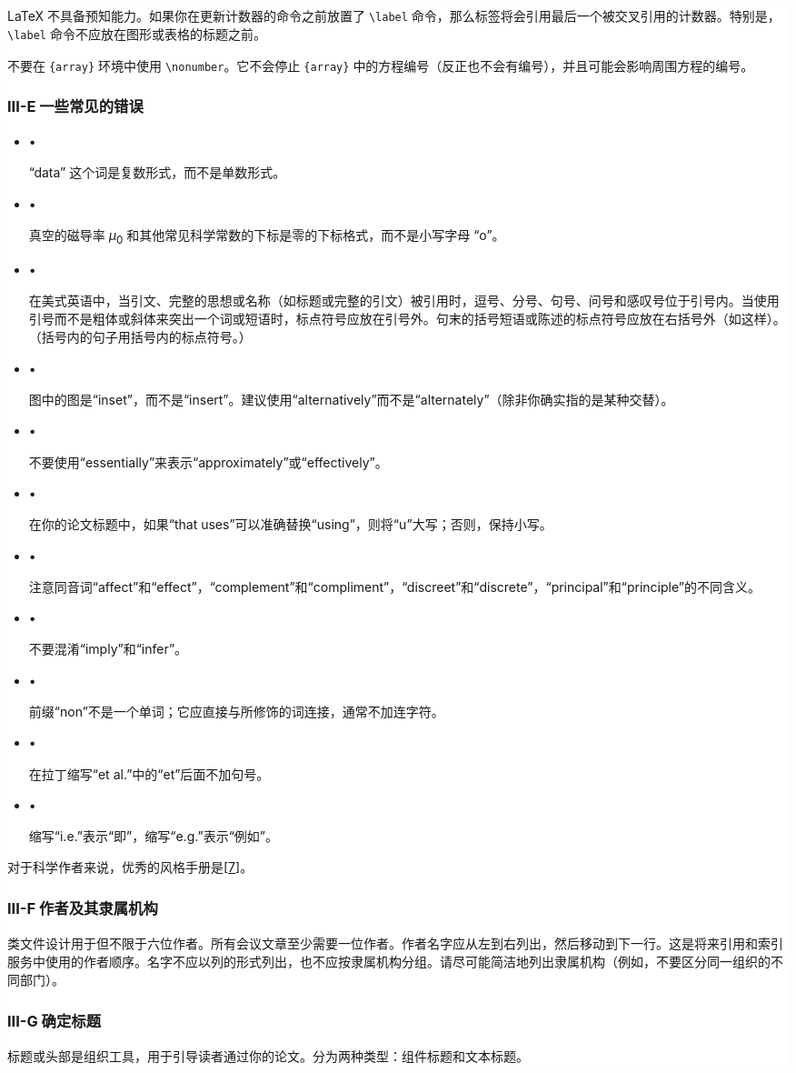 LaTeX 不具备预知能力。如果你在更新计数器的命令之前放置了 `\label` 命令，那么标签将会引用最后一个被交叉引用的计数器。特别是，`\label` 命令不应放在图形或表格的标题之前。

不要在 `{array}` 环境中使用 `\nonumber`。它不会停止 `{array}` 中的方程编号（反正也不会有编号），并且可能会影响周围方程的编号。

### III-E 一些常见的错误

+   •

    “data” 这个词是复数形式，而不是单数形式。

+   •

    真空的磁导率 $\mu_{0}$ 和其他常见科学常数的下标是零的下标格式，而不是小写字母 “o”。

+   •

    在美式英语中，当引文、完整的思想或名称（如标题或完整的引文）被引用时，逗号、分号、句号、问号和感叹号位于引号内。当使用引号而不是粗体或斜体来突出一个词或短语时，标点符号应放在引号外。句末的括号短语或陈述的标点符号应放在右括号外（如这样）。 （括号内的句子用括号内的标点符号。）

+   •

    图中的图是“inset”，而不是“insert”。建议使用“alternatively”而不是“alternately”（除非你确实指的是某种交替）。

+   •

    不要使用“essentially”来表示“approximately”或“effectively”。

+   •

    在你的论文标题中，如果“that uses”可以准确替换“using”，则将“u”大写；否则，保持小写。

+   •

    注意同音词“affect”和“effect”，“complement”和“compliment”，“discreet”和“discrete”，“principal”和“principle”的不同含义。

+   •

    不要混淆“imply”和“infer”。

+   •

    前缀“non”不是一个单词；它应直接与所修饰的词连接，通常不加连字符。

+   •

    在拉丁缩写“et al.”中的“et”后面不加句号。

+   •

    缩写“i.e.”表示“即”，缩写“e.g.”表示“例如”。

对于科学作者来说，优秀的风格手册是[[7](https://arxiv.org/html/2312.03740v2#bib.bib7)]。

### III-F 作者及其隶属机构

类文件设计用于但不限于六位作者。所有会议文章至少需要一位作者。作者名字应从左到右列出，然后移动到下一行。这是将来引用和索引服务中使用的作者顺序。名字不应以列的形式列出，也不应按隶属机构分组。请尽可能简洁地列出隶属机构（例如，不要区分同一组织的不同部门）。

### III-G 确定标题

标题或头部是组织工具，用于引导读者通过你的论文。分为两种类型：组件标题和文本标题。
